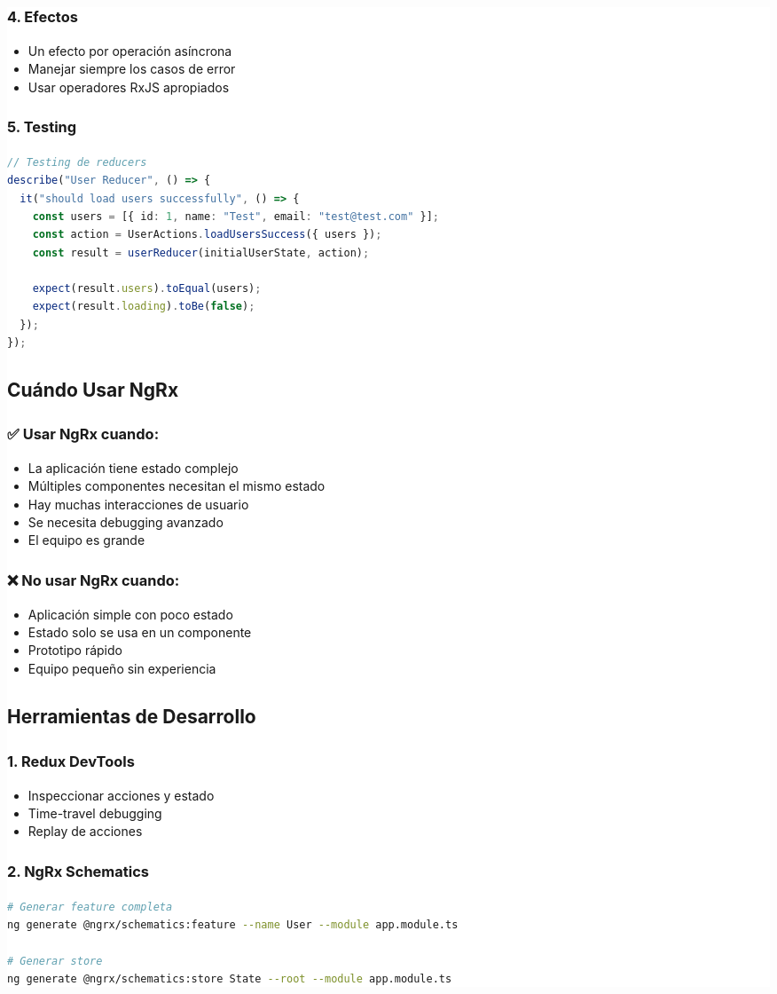 ### 4. **Efectos**

- Un efecto por operación asíncrona
- Manejar siempre los casos de error
- Usar operadores RxJS apropiados

### 5. **Testing**

```typescript
// Testing de reducers
describe("User Reducer", () => {
  it("should load users successfully", () => {
    const users = [{ id: 1, name: "Test", email: "test@test.com" }];
    const action = UserActions.loadUsersSuccess({ users });
    const result = userReducer(initialUserState, action);

    expect(result.users).toEqual(users);
    expect(result.loading).toBe(false);
  });
});
```

## Cuándo Usar NgRx

### ✅ **Usar NgRx cuando:**

- La aplicación tiene estado complejo
- Múltiples componentes necesitan el mismo estado
- Hay muchas interacciones de usuario
- Se necesita debugging avanzado
- El equipo es grande

### ❌ **No usar NgRx cuando:**

- Aplicación simple con poco estado
- Estado solo se usa en un componente
- Prototipo rápido
- Equipo pequeño sin experiencia

## Herramientas de Desarrollo

### 1. **Redux DevTools**

- Inspeccionar acciones y estado
- Time-travel debugging
- Replay de acciones

### 2. **NgRx Schematics**

```bash
# Generar feature completa
ng generate @ngrx/schematics:feature --name User --module app.module.ts

# Generar store
ng generate @ngrx/schematics:store State --root --module app.module.ts
```
